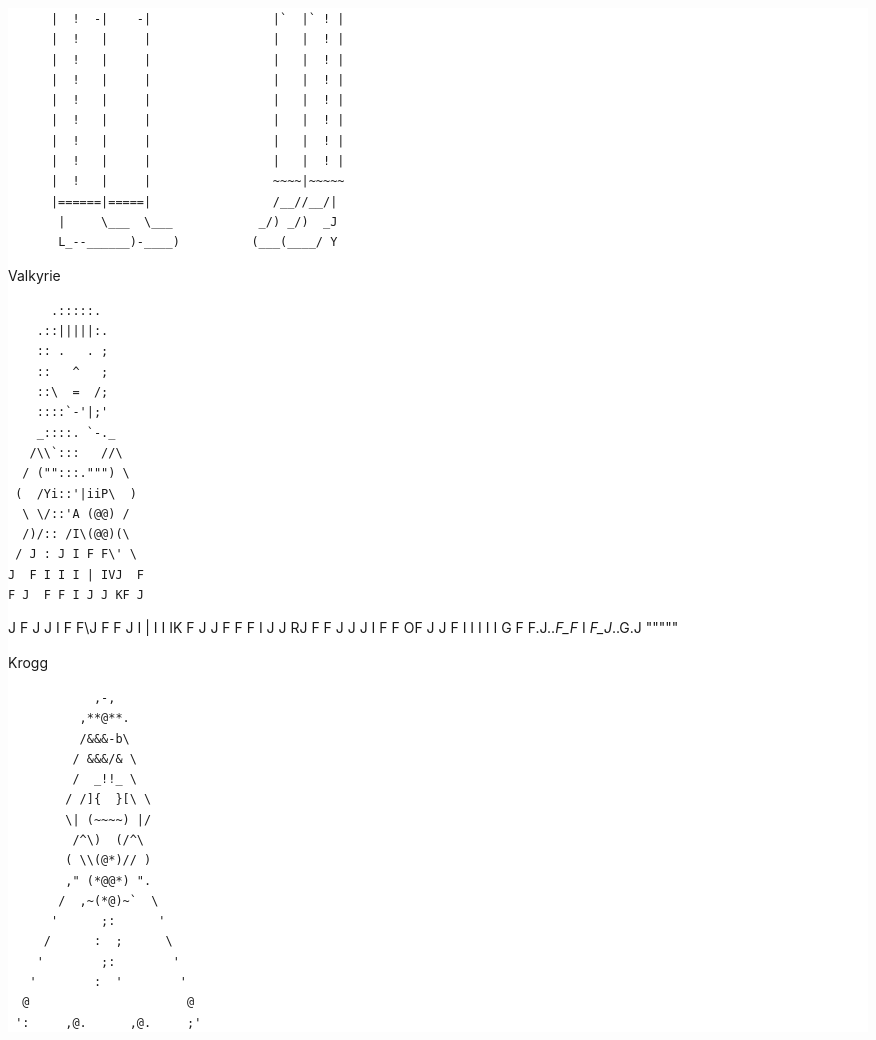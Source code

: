           |  !  -|    -|                 |`  |` ! |
          |  !   |     |                 |   |  ! |
          |  !   |     |                 |   |  ! |
          |  !   |     |                 |   |  ! |
          |  !   |     |                 |   |  ! |
          |  !   |     |                 |   |  ! |
          |  !   |     |                 |   |  ! |
          |  !   |     |                 |   |  ! |
          |  !   |     |                 ~~~~|~~~~~
          |======|=====|                 /__//__/|
           |     \___  \___            _/) _/)  _J
           L_--______)-____)          (___(____/ Y
Valkyrie


          .:::::.
        .::|||||:.
        :: .   . ;
        ::   ^   ;
        ::\  =  /;
        ::::`-'|;'
        _::::. `-._
       /\\`:::   //\
      / ("":::.""") \
     (  /Yi::'|iiP\  )
      \ \/::'A (@@) /
      /)/:: /I\(@@)(\
     / J : J I F F\' \
    J  F I I I | IVJ  F
    F J  F F I J J KF J
   J  F J J  I  F F\J  F
   F J  I |  I  I IK F J
  J  F  F F  I  J J RJ  F
  F J  J J   I   F F OF J
 J  F  I I   I   I I  G  F
 F.J.._F_F_  I  _F_J_..G.J
           """""

Krogg



                ,-,
              ,**@**.
              /&&&-b\
             / &&&/& \
             /  _!!_ \
            / /]{  }[\ \
            \| (~~~~) |/
             /^\)  (/^\
            ( \\(@*)// )
            ," (*@@*) ".
           /  ,~(*@)~`  \
          '      ;:      '
         /      :  ;      \
        '        ;:        '
       '        :  '        '
      @                      @
     ':     ,@.      ,@.     ;'